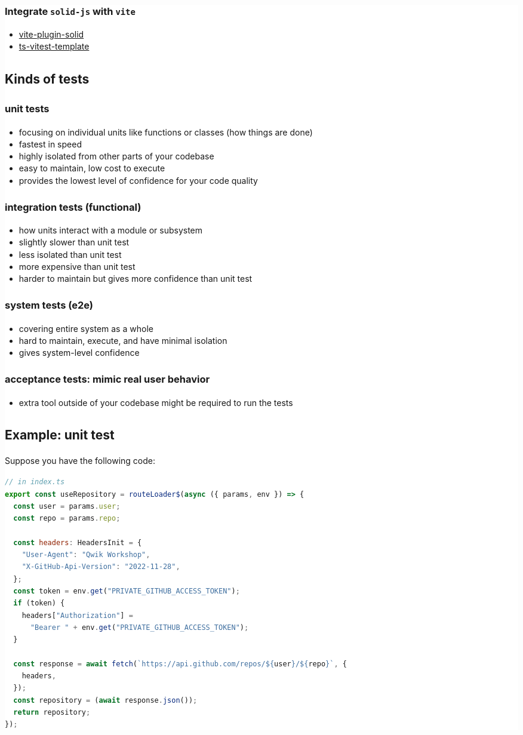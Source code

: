 ### Integrate `solid-js` with `vite`

- [vite-plugin-solid](https://github.com/solidjs/vite-plugin-solid)
- [ts-vitest-template](https://github.com/solidjs/templates/tree/main/ts-vitest)

## Kinds of tests

### unit tests

- focusing on individual units like functions or classes (how things are done)
- fastest in speed
- highly isolated from other parts of your codebase
- easy to maintain, low cost to execute
- provides the lowest level of confidence for your code quality

### integration tests (functional)

- how units interact with a module or subsystem
- slightly slower than unit test
- less isolated than unit test
- more expensive than unit test
- harder to maintain but gives more confidence than unit test

### system tests (e2e)

- covering entire system as a whole
- hard to maintain, execute, and have minimal isolation
- gives system-level confidence

### acceptance tests: mimic real user behavior

- extra tool outside of your codebase might be required to run the tests

## Example: unit test

Suppose you have the following code:

```javascript
// in index.ts
export const useRepository = routeLoader$(async ({ params, env }) => {
  const user = params.user;
  const repo = params.repo;

  const headers: HeadersInit = {
    "User-Agent": "Qwik Workshop",
    "X-GitHub-Api-Version": "2022-11-28",
  };
  const token = env.get("PRIVATE_GITHUB_ACCESS_TOKEN");
  if (token) {
    headers["Authorization"] =
      "Bearer " + env.get("PRIVATE_GITHUB_ACCESS_TOKEN");
  }

  const response = await fetch(`https://api.github.com/repos/${user}/${repo}`, {
    headers,
  });
  const repository = (await response.json());
  return repository;
});
```

